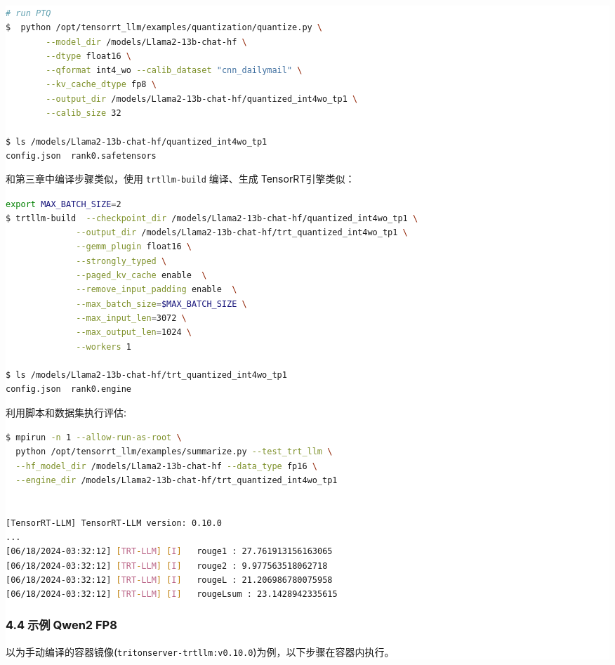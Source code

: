 ```bash
# run PTQ
$  python /opt/tensorrt_llm/examples/quantization/quantize.py \
        --model_dir /models/Llama2-13b-chat-hf \
        --dtype float16 \
        --qformat int4_wo --calib_dataset "cnn_dailymail" \
        --kv_cache_dtype fp8 \
        --output_dir /models/Llama2-13b-chat-hf/quantized_int4wo_tp1 \
        --calib_size 32

$ ls /models/Llama2-13b-chat-hf/quantized_int4wo_tp1
config.json  rank0.safetensors

```

和第三章中编译步骤类似，使用 `trtllm-build` 编译、生成 TensorRT引擎类似：

```bash
export MAX_BATCH_SIZE=2
$ trtllm-build  --checkpoint_dir /models/Llama2-13b-chat-hf/quantized_int4wo_tp1 \
              --output_dir /models/Llama2-13b-chat-hf/trt_quantized_int4wo_tp1 \
              --gemm_plugin float16 \
              --strongly_typed \
              --paged_kv_cache enable  \
              --remove_input_padding enable  \
              --max_batch_size=$MAX_BATCH_SIZE \
              --max_input_len=3072 \
              --max_output_len=1024 \
              --workers 1

$ ls /models/Llama2-13b-chat-hf/trt_quantized_int4wo_tp1
config.json  rank0.engine
```

利用脚本和数据集执行评估:

```bash
$ mpirun -n 1 --allow-run-as-root \
  python /opt/tensorrt_llm/examples/summarize.py --test_trt_llm \
  --hf_model_dir /models/Llama2-13b-chat-hf --data_type fp16 \
  --engine_dir /models/Llama2-13b-chat-hf/trt_quantized_int4wo_tp1


[TensorRT-LLM] TensorRT-LLM version: 0.10.0
...
[06/18/2024-03:32:12] [TRT-LLM] [I]   rouge1 : 27.761913156163065
[06/18/2024-03:32:12] [TRT-LLM] [I]   rouge2 : 9.977563518062718
[06/18/2024-03:32:12] [TRT-LLM] [I]   rougeL : 21.206986780075958
[06/18/2024-03:32:12] [TRT-LLM] [I]   rougeLsum : 23.1428942335615
```

### 4.4 示例 Qwen2 FP8

以为手动编译的容器镜像(`tritonserver-trtllm:v0.10.0`)为例，以下步骤在容器内执行。

